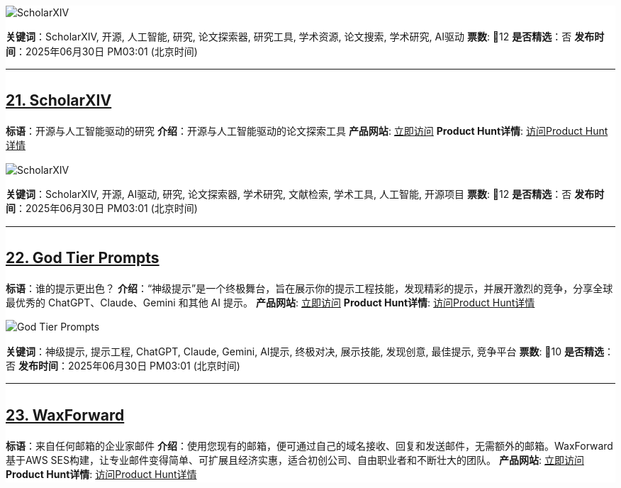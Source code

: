 ![ScholarXIV]()

**关键词**：ScholarXIV, 开源, 人工智能, 研究, 论文探索器, 研究工具, 学术资源, 论文搜索, 学术研究, AI驱动
**票数**: 🔺12
**是否精选**：否
**发布时间**：2025年06月30日 PM03:01 (北京时间)

---

## [21. ScholarXIV](https://www.producthunt.com/products/scholarxiv-2?utm_campaign=producthunt-api&utm_medium=api-v2&utm_source=Application%3A+phdata+%28ID%3A+183397%29)
**标语**：开源与人工智能驱动的研究
**介绍**：开源与人工智能驱动的论文探索工具
**产品网站**: [立即访问](https://www.producthunt.com/r/JB256ZBWMGG7DE?utm_campaign=producthunt-api&utm_medium=api-v2&utm_source=Application%3A+phdata+%28ID%3A+183397%29)
**Product Hunt详情**: [访问Product Hunt详情](https://www.producthunt.com/products/scholarxiv-2?utm_campaign=producthunt-api&utm_medium=api-v2&utm_source=Application%3A+phdata+%28ID%3A+183397%29)

![ScholarXIV]()

**关键词**：ScholarXIV, 开源, AI驱动, 研究, 论文探索器, 学术研究, 文献检索, 学术工具, 人工智能, 开源项目
**票数**: 🔺12
**是否精选**：否
**发布时间**：2025年06月30日 PM03:01 (北京时间)

---

## [22. God Tier Prompts](https://www.producthunt.com/products/god-tier-prompts?utm_campaign=producthunt-api&utm_medium=api-v2&utm_source=Application%3A+phdata+%28ID%3A+183397%29)
**标语**：谁的提示更出色？
**介绍**：“神级提示”是一个终极舞台，旨在展示你的提示工程技能，发现精彩的提示，并展开激烈的竞争，分享全球最优秀的 ChatGPT、Claude、Gemini 和其他 AI 提示。
**产品网站**: [立即访问](https://www.producthunt.com/r/MMF7O3M3SODA6R?utm_campaign=producthunt-api&utm_medium=api-v2&utm_source=Application%3A+phdata+%28ID%3A+183397%29)
**Product Hunt详情**: [访问Product Hunt详情](https://www.producthunt.com/products/god-tier-prompts?utm_campaign=producthunt-api&utm_medium=api-v2&utm_source=Application%3A+phdata+%28ID%3A+183397%29)

![God Tier Prompts]()

**关键词**：神级提示, 提示工程, ChatGPT, Claude, Gemini, AI提示, 终极对决, 展示技能, 发现创意, 最佳提示, 竞争平台
**票数**: 🔺10
**是否精选**：否
**发布时间**：2025年06月30日 PM03:01 (北京时间)

---

## [23. WaxForward](https://www.producthunt.com/products/waxforward?utm_campaign=producthunt-api&utm_medium=api-v2&utm_source=Application%3A+phdata+%28ID%3A+183397%29)
**标语**：来自任何邮箱的企业家邮件
**介绍**：使用您现有的邮箱，便可通过自己的域名接收、回复和发送邮件，无需额外的邮箱。WaxForward基于AWS SES构建，让专业邮件变得简单、可扩展且经济实惠，适合初创公司、自由职业者和不断壮大的团队。
**产品网站**: [立即访问](https://www.producthunt.com/r/T7G6MMCY5AAPHQ?utm_campaign=producthunt-api&utm_medium=api-v2&utm_source=Application%3A+phdata+%28ID%3A+183397%29)
**Product Hunt详情**: [访问Product Hunt详情](https://www.producthunt.com/products/waxforward?utm_campaign=producthunt-api&utm_medium=api-v2&utm_source=Application%3A+phdata+%28ID%3A+183397%29)
